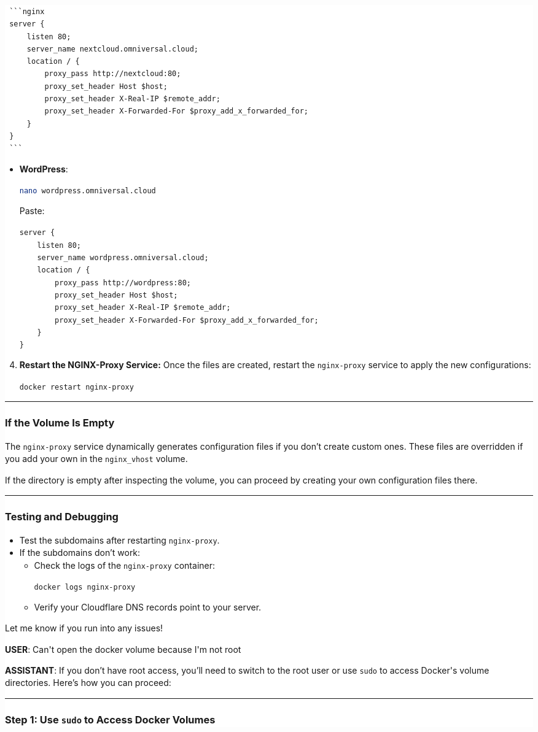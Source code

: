      ```nginx
     server {
         listen 80;
         server_name nextcloud.omniversal.cloud;
         location / {
             proxy_pass http://nextcloud:80;
             proxy_set_header Host $host;
             proxy_set_header X-Real-IP $remote_addr;
             proxy_set_header X-Forwarded-For $proxy_add_x_forwarded_for;
         }
     }
     ```

   - **WordPress**:
     ```bash
     nano wordpress.omniversal.cloud
     ```
     Paste:
     ```nginx
     server {
         listen 80;
         server_name wordpress.omniversal.cloud;
         location / {
             proxy_pass http://wordpress:80;
             proxy_set_header Host $host;
             proxy_set_header X-Real-IP $remote_addr;
             proxy_set_header X-Forwarded-For $proxy_add_x_forwarded_for;
         }
     }
     ```

4. **Restart the NGINX-Proxy Service:**
   Once the files are created, restart the `nginx-proxy` service to apply the new configurations:
   ```bash
   docker restart nginx-proxy
   ```

---

### **If the Volume Is Empty**
The `nginx-proxy` service dynamically generates configuration files if you don’t create custom ones. These files are overridden if you add your own in the `nginx_vhost` volume.

If the directory is empty after inspecting the volume, you can proceed by creating your own configuration files there.

---

### **Testing and Debugging**
- Test the subdomains after restarting `nginx-proxy`.
- If the subdomains don’t work:
  - Check the logs of the `nginx-proxy` container:
    ```bash
    docker logs nginx-proxy
    ```
  - Verify your Cloudflare DNS records point to your server.

Let me know if you run into any issues!

**USER**: Can't open the docker volume because I'm not root

**ASSISTANT**: If you don’t have root access, you’ll need to switch to the root user or use `sudo` to access Docker's volume directories. Here’s how you can proceed:

---

### **Step 1: Use `sudo` to Access Docker Volumes**